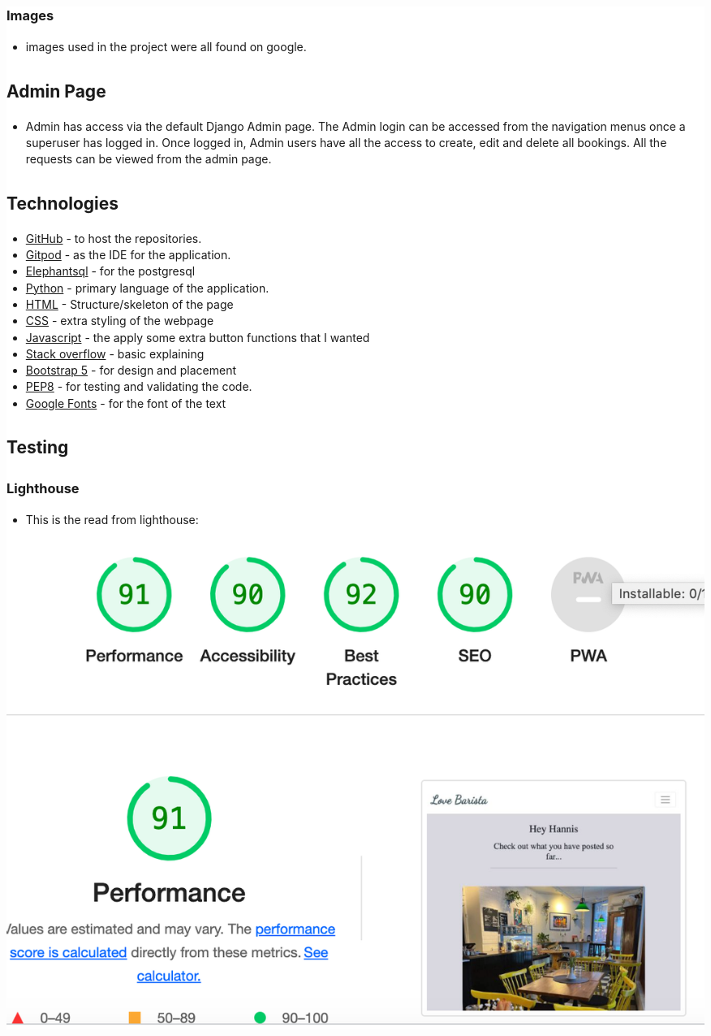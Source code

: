 ### Images

* images used in the project were all found on google.


## Admin Page
* Admin has access via the default Django Admin page. The Admin login can be accessed from the navigation menus once a superuser has logged in. Once logged in, Admin users have all the access to create, edit and delete all bookings. All the requests can be viewed from the admin page.

## Technologies 

* [GitHub](https://github.com/) - to host the repositories.
* [Gitpod](https://www.gitpod.io/) - as the IDE for the application.
* [Elephantsql](https://www.elephantsql.com/) - for the postgresql
* [Python](https://docs.python.org/3/contents.html) - primary language of the application.
* [HTML](https://www.w3schools.com/html/) - Structure/skeleton of the page
* [CSS](https://www.w3schools.com/css/) - extra styling of the webpage
* [Javascript](https://www.w3schools.com/js/) - the apply some extra button functions that I wanted
* [Stack overflow](https://stackoverflow.com/) - basic explaining 
* [Bootstrap 5](https://www.w3schools.com/bootstrap5/bootstrap_get_started.php) - for design and placement
* [PEP8](http://pep8online.com/) - for testing and validating the code.
* [Google Fonts](https://fonts.google.com/about) - for the font of the text


## Testing

### Lighthouse

* This is the read from lighthouse:

![image](/static/css/images/lighthouse1.png)